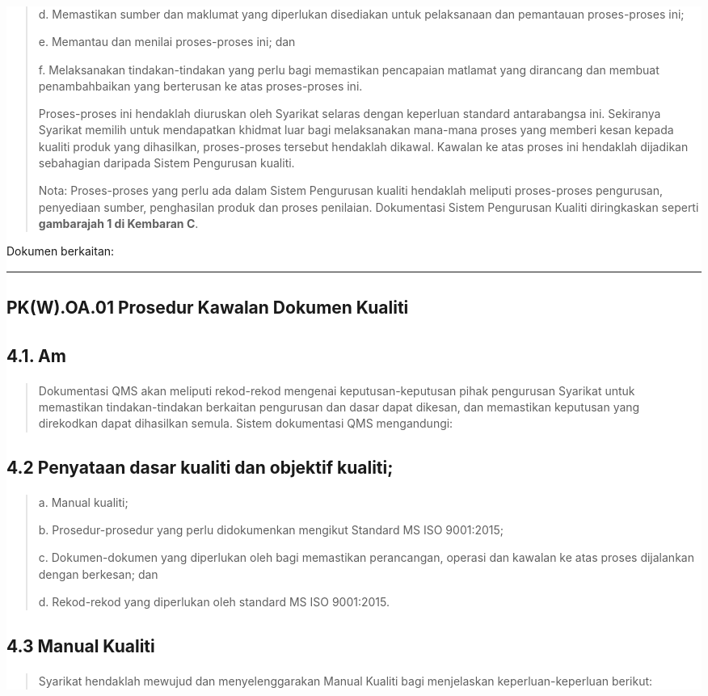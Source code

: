 >
> d\. Memastikan sumber dan maklumat yang diperlukan disediakan untuk
> pelaksanaan dan pemantauan proses-proses ini;
>
> e\. Memantau dan menilai proses-proses ini; dan
>
> f\. Melaksanakan tindakan-tindakan yang perlu bagi memastikan
> pencapaian matlamat yang dirancang dan membuat penambahbaikan yang
> berterusan ke atas proses-proses ini.
>
> Proses-proses ini hendaklah diuruskan oleh Syarikat selaras dengan
> keperluan standard antarabangsa ini. Sekiranya Syarikat memilih untuk
> mendapatkan khidmat luar bagi melaksanakan mana-mana proses yang
> memberi kesan kepada kualiti produk yang dihasilkan, proses-proses
> tersebut hendaklah dikawal. Kawalan ke atas proses ini hendaklah
> dijadikan sebahagian daripada Sistem Pengurusan kualiti.
>
> Nota: Proses-proses yang perlu ada dalam Sistem Pengurusan kualiti
> hendaklah meliputi proses-proses pengurusan, penyediaan sumber,
> penghasilan produk dan proses penilaian. Dokumentasi Sistem Pengurusan
> Kualiti diringkaskan seperti **gambarajah 1 di Kembaran C**.

Dokumen berkaitan:

  ---------------------------------------------------------
  PK(W).OA.01   Prosedur Kawalan Dokumen Kualiti
  ---------------------------------------------------------

##   4.1. Am

> Dokumentasi QMS akan meliputi rekod-rekod mengenai keputusan-keputusan
> pihak pengurusan Syarikat untuk memastikan tindakan-tindakan berkaitan
> pengurusan dan dasar dapat dikesan, dan memastikan keputusan yang
> direkodkan dapat dihasilkan semula. Sistem dokumentasi QMS
> mengandungi:
>

##   4.2 Penyataan dasar kualiti dan objektif kualiti;
>
> a\. Manual kualiti;
>
> b\. Prosedur-prosedur yang perlu didokumenkan mengikut Standard MS ISO
> 9001:2015;
>
> c\. Dokumen-dokumen yang diperlukan oleh bagi memastikan perancangan,
> operasi dan kawalan ke atas proses dijalankan dengan berkesan; dan
>
> d\. Rekod-rekod yang diperlukan oleh standard MS ISO 9001:2015.
>

##   4.3 Manual Kualiti
>
> Syarikat hendaklah mewujud dan menyelenggarakan Manual Kualiti bagi
> menjelaskan keperluan-keperluan berikut:
>
